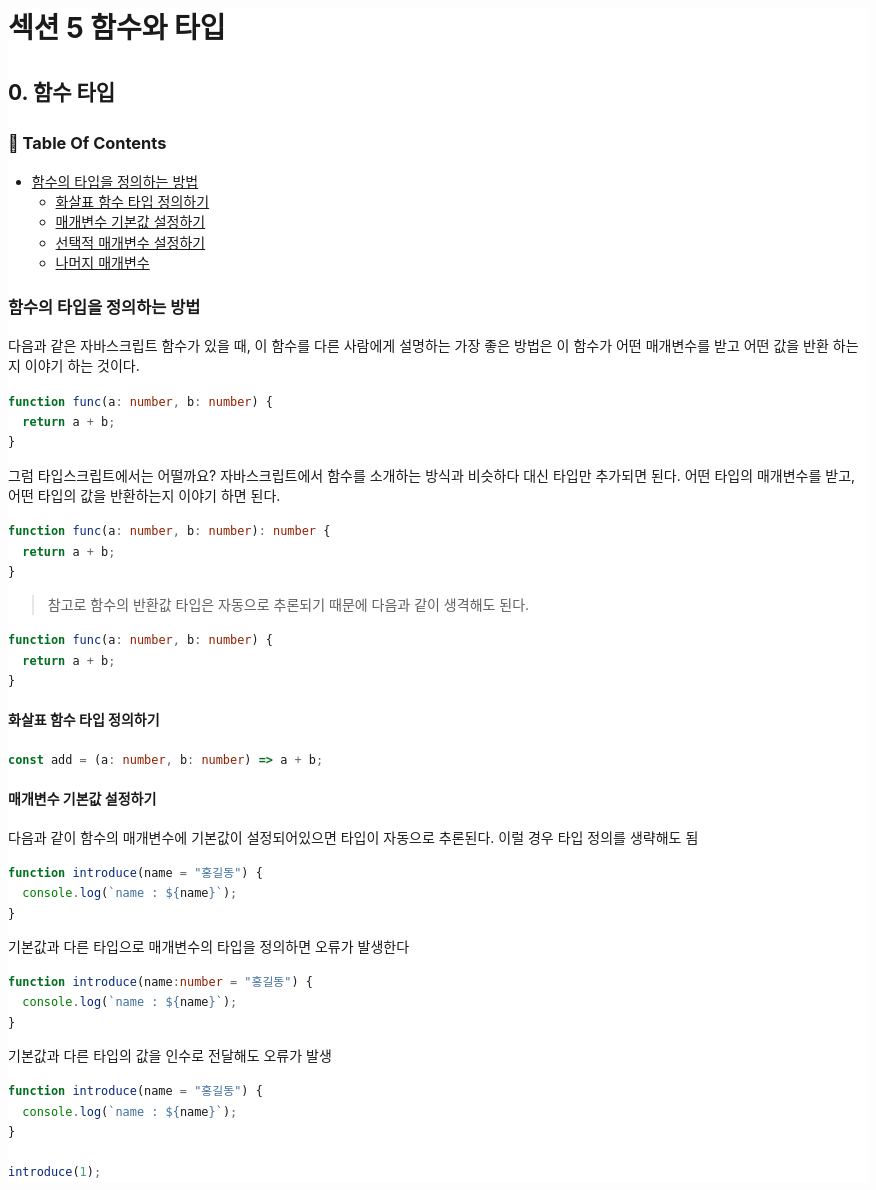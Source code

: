# 섹션 5 함수와 타입

## 0. 함수 타입
### 📄 Table Of Contents  
- [함수의 타입을 정의하는 방법](#함수의-타입을-정의하는-방법)
  - [화살표 함수 타입 정의하기](#화살표-함수-타입-정의하기)
  - [매개변수 기본값 설정하기](#매개변수-기본값-설정하기)
  - [선택적 매개변수 설정하기](#선택적-매개변수-설정하기)
  - [나머지 매개변수](#나머지-매개변수)

### 함수의 타입을 정의하는 방법
다음과 같은 자바스크립트 함수가 있을 때, 이 함수를 다른 사람에게 설명하는 가장 좋은 방법은
이 함수가 어떤 매개변수를 받고 어떤 값을 반환 하는지 이야기 하는 것이다.

```typescript
function func(a: number, b: number) {
  return a + b;
}
```
그럼 타입스크립트에서는 어떨까요? 자바스크립트에서 함수를 소개하는 방식과 비슷하다 대신 타입만 
추가되면 된다. 어떤 타입의 매개변수를 받고, 어떤 타입의 값을 반환하는지 이야기 하면 된다.

```typescript
function func(a: number, b: number): number {
  return a + b;
}

```
> 참고로 함수의 반환값 타입은 자동으로 추론되기 때문에 다음과 같이 생격해도 된다.
```typescript
function func(a: number, b: number) {
  return a + b;
}
```

#### 화살표 함수 타입 정의하기
```typescript
const add = (a: number, b: number) => a + b;
```

#### 매개변수 기본값 설정하기
다음과 같이 함수의 매개변수에 기본값이 설정되어있으면 타입이 자동으로 추론된다. 이럴 경우 타입 정의를 생략해도 됨
```typescript
function introduce(name = "홍길동") {
  console.log(`name : ${name}`);
}
```
기본값과 다른 타입으로 매개변수의 타입을 정의하면 오류가 발생한다
```typescript
function introduce(name:number = "홍길동") {
  console.log(`name : ${name}`);
}
```
기본값과 다른 타입의 값을 인수로 전달해도 오류가 발생
```typescript
function introduce(name = "홍길동") {
  console.log(`name : ${name}`);
}

introduce(1);
```
